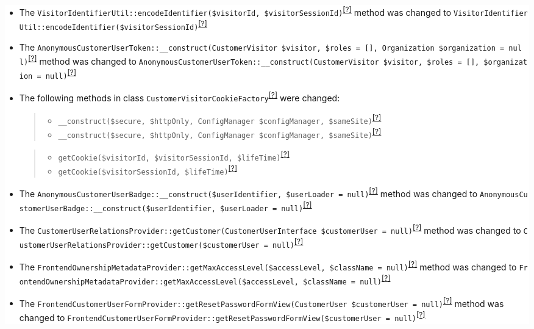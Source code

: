 * The `VisitorIdentifierUtil::encodeIdentifier($visitorId, $visitorSessionId)`<sup>[[?]](https://github.com/oroinc/customer-portal/tree/6.0.0/src/Oro/Bundle/CustomerBundle/Security/VisitorIdentifierUtil.php#L24 "Oro\Bundle\CustomerBundle\Security\VisitorIdentifierUtil")</sup> method was changed to `VisitorIdentifierUtil::encodeIdentifier($visitorSessionId)`<sup>[[?]](https://github.com/oroinc/customer-portal/tree/6.1.0/src/Oro/Bundle/CustomerBundle/Security/VisitorIdentifierUtil.php#L23 "Oro\Bundle\CustomerBundle\Security\VisitorIdentifierUtil")</sup>
* The `AnonymousCustomerUserToken::__construct(CustomerVisitor $visitor, $roles = [], Organization $organization = null)`<sup>[[?]](https://github.com/oroinc/customer-portal/tree/6.0.0/src/Oro/Bundle/CustomerBundle/Security/Token/AnonymousCustomerUserToken.php#L23 "Oro\Bundle\CustomerBundle\Security\Token\AnonymousCustomerUserToken")</sup> method was changed to `AnonymousCustomerUserToken::__construct(CustomerVisitor $visitor, $roles = [], $organization = null)`<sup>[[?]](https://github.com/oroinc/customer-portal/tree/6.1.0/src/Oro/Bundle/CustomerBundle/Security/Token/AnonymousCustomerUserToken.php#L23 "Oro\Bundle\CustomerBundle\Security\Token\AnonymousCustomerUserToken")</sup>
* The following methods in class `CustomerVisitorCookieFactory`<sup>[[?]](https://github.com/oroinc/customer-portal/tree/6.1.0/src/Oro/Bundle/CustomerBundle/Security/Firewall/CustomerVisitorCookieFactory.php#L17 "Oro\Bundle\CustomerBundle\Security\Firewall\CustomerVisitorCookieFactory")</sup> were changed:
  > - `__construct($secure, $httpOnly, ConfigManager $configManager, $sameSite)`<sup>[[?]](https://github.com/oroinc/customer-portal/tree/6.0.0/src/Oro/Bundle/CustomerBundle/Security/Firewall/CustomerVisitorCookieFactory.php#L33 "Oro\Bundle\CustomerBundle\Security\Firewall\CustomerVisitorCookieFactory")</sup>
  > - `__construct($secure, $httpOnly, ConfigManager $configManager, $sameSite)`<sup>[[?]](https://github.com/oroinc/customer-portal/tree/6.1.0/src/Oro/Bundle/CustomerBundle/Security/Firewall/CustomerVisitorCookieFactory.php#L17 "Oro\Bundle\CustomerBundle\Security\Firewall\CustomerVisitorCookieFactory")</sup>

  > - `getCookie($visitorId, $visitorSessionId, $lifeTime)`<sup>[[?]](https://github.com/oroinc/customer-portal/tree/6.0.0/src/Oro/Bundle/CustomerBundle/Security/Firewall/CustomerVisitorCookieFactory.php#L48 "Oro\Bundle\CustomerBundle\Security\Firewall\CustomerVisitorCookieFactory")</sup>
  > - `getCookie($visitorSessionId, $lifeTime)`<sup>[[?]](https://github.com/oroinc/customer-portal/tree/6.1.0/src/Oro/Bundle/CustomerBundle/Security/Firewall/CustomerVisitorCookieFactory.php#L25 "Oro\Bundle\CustomerBundle\Security\Firewall\CustomerVisitorCookieFactory")</sup>

* The `AnonymousCustomerUserBadge::__construct($userIdentifier, $userLoader = null)`<sup>[[?]](https://github.com/oroinc/customer-portal/tree/6.0.0/src/Oro/Bundle/CustomerBundle/Security/Badge/AnonymousCustomerUserBadge.php#L21 "Oro\Bundle\CustomerBundle\Security\Badge\AnonymousCustomerUserBadge")</sup> method was changed to `AnonymousCustomerUserBadge::__construct($userIdentifier, $userLoader = null)`<sup>[[?]](https://github.com/oroinc/customer-portal/tree/6.1.0/src/Oro/Bundle/CustomerBundle/Security/Badge/AnonymousCustomerUserBadge.php#L21 "Oro\Bundle\CustomerBundle\Security\Badge\AnonymousCustomerUserBadge")</sup>
* The `CustomerUserRelationsProvider::getCustomer(CustomerUserInterface $customerUser = null)`<sup>[[?]](https://github.com/oroinc/customer-portal/tree/6.0.0/src/Oro/Bundle/CustomerBundle/Provider/CustomerUserRelationsProvider.php#L25 "Oro\Bundle\CustomerBundle\Provider\CustomerUserRelationsProvider")</sup> method was changed to `CustomerUserRelationsProvider::getCustomer($customerUser = null)`<sup>[[?]](https://github.com/oroinc/customer-portal/tree/6.1.0/src/Oro/Bundle/CustomerBundle/Provider/CustomerUserRelationsProvider.php#L25 "Oro\Bundle\CustomerBundle\Provider\CustomerUserRelationsProvider")</sup>
* The `FrontendOwnershipMetadataProvider::getMaxAccessLevel($accessLevel, $className = null)`<sup>[[?]](https://github.com/oroinc/customer-portal/tree/6.0.0/src/Oro/Bundle/CustomerBundle/Owner/Metadata/FrontendOwnershipMetadataProvider.php#L85 "Oro\Bundle\CustomerBundle\Owner\Metadata\FrontendOwnershipMetadataProvider")</sup> method was changed to `FrontendOwnershipMetadataProvider::getMaxAccessLevel($accessLevel, $className = null)`<sup>[[?]](https://github.com/oroinc/customer-portal/tree/6.1.0/src/Oro/Bundle/CustomerBundle/Owner/Metadata/FrontendOwnershipMetadataProvider.php#L74 "Oro\Bundle\CustomerBundle\Owner\Metadata\FrontendOwnershipMetadataProvider")</sup>
* The `FrontendCustomerUserFormProvider::getResetPasswordFormView(CustomerUser $customerUser = null)`<sup>[[?]](https://github.com/oroinc/customer-portal/tree/6.0.0/src/Oro/Bundle/CustomerBundle/Layout/DataProvider/FrontendCustomerUserFormProvider.php#L79 "Oro\Bundle\CustomerBundle\Layout\DataProvider\FrontendCustomerUserFormProvider")</sup> method was changed to `FrontendCustomerUserFormProvider::getResetPasswordFormView($customerUser = null)`<sup>[[?]](https://github.com/oroinc/customer-portal/tree/6.1.0/src/Oro/Bundle/CustomerBundle/Layout/DataProvider/FrontendCustomerUserFormProvider.php#L79 "Oro\Bundle\CustomerBundle\Layout\DataProvider\FrontendCustomerUserFormProvider")</sup>